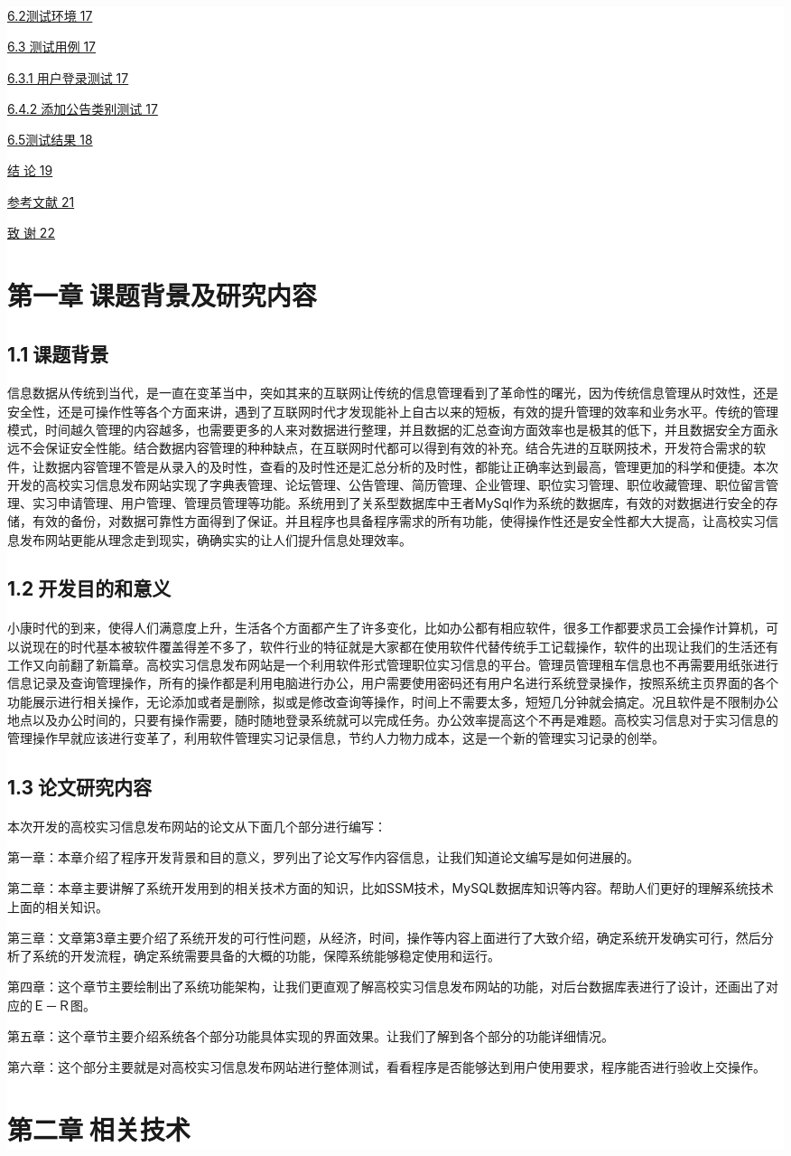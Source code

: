 [6.2测试环境 17](#测试环境)

[6.3 测试用例 17](#测试用例)

[6.3.1 用户登录测试 17](#用户登录测试)

[6.4.2 添加公告类别测试 17](#添加公告类别测试)

[6.5测试结果 18](#测试结果)

[结 论 19](#结-论)

[参考文献 21](#__RefHeading___Toc9491)

[致 谢 22](#致-谢)

# 第一章 课题背景及研究内容

## 1.1 课题背景

信息数据从传统到当代，是一直在变革当中，突如其来的互联网让传统的信息管理看到了革命性的曙光，因为传统信息管理从时效性，还是安全性，还是可操作性等各个方面来讲，遇到了互联网时代才发现能补上自古以来的短板，有效的提升管理的效率和业务水平。传统的管理模式，时间越久管理的内容越多，也需要更多的人来对数据进行整理，并且数据的汇总查询方面效率也是极其的低下，并且数据安全方面永远不会保证安全性能。结合数据内容管理的种种缺点，在互联网时代都可以得到有效的补充。结合先进的互联网技术，开发符合需求的软件，让数据内容管理不管是从录入的及时性，查看的及时性还是汇总分析的及时性，都能让正确率达到最高，管理更加的科学和便捷。本次开发的高校实习信息发布网站实现了字典表管理、论坛管理、公告管理、简历管理、企业管理、职位实习管理、职位收藏管理、职位留言管理、实习申请管理、用户管理、管理员管理等功能。系统用到了关系型数据库中王者MySql作为系统的数据库，有效的对数据进行安全的存储，有效的备份，对数据可靠性方面得到了保证。并且程序也具备程序需求的所有功能，使得操作性还是安全性都大大提高，让高校实习信息发布网站更能从理念走到现实，确确实实的让人们提升信息处理效率。

## 1.2 开发目的和意义

小康时代的到来，使得人们满意度上升，生活各个方面都产生了许多变化，比如办公都有相应软件，很多工作都要求员工会操作计算机，可以说现在的时代基本被软件覆盖得差不多了，软件行业的特征就是大家都在使用软件代替传统手工记载操作，软件的出现让我们的生活还有工作又向前翻了新篇章。高校实习信息发布网站是一个利用软件形式管理职位实习信息的平台。管理员管理租车信息也不再需要用纸张进行信息记录及查询管理操作，所有的操作都是利用电脑进行办公，用户需要使用密码还有用户名进行系统登录操作，按照系统主页界面的各个功能展示进行相关操作，无论添加或者是删除，拟或是修改查询等操作，时间上不需要太多，短短几分钟就会搞定。况且软件是不限制办公地点以及办公时间的，只要有操作需要，随时随地登录系统就可以完成任务。办公效率提高这个不再是难题。高校实习信息对于实习信息的管理操作早就应该进行变革了，利用软件管理实习记录信息，节约人力物力成本，这是一个新的管理实习记录的创举。

## 1.3 论文研究内容

本次开发的高校实习信息发布网站的论文从下面几个部分进行编写：

第一章：本章介绍了程序开发背景和目的意义，罗列出了论文写作内容信息，让我们知道论文编写是如何进展的。

第二章：本章主要讲解了系统开发用到的相关技术方面的知识，比如SSM技术，MySQL数据库知识等内容。帮助人们更好的理解系统技术上面的相关知识。

第三章：文章第3章主要介绍了系统开发的可行性问题，从经济，时间，操作等内容上面进行了大致介绍，确定系统开发确实可行，然后分析了系统的开发流程，确定系统需要具备的大概的功能，保障系统能够稳定使用和运行。

第四章：这个章节主要绘制出了系统功能架构，让我们更直观了解高校实习信息发布网站的功能，对后台数据库表进行了设计，还画出了对应的Ｅ－Ｒ图。

第五章：这个章节主要介绍系统各个部分功能具体实现的界面效果。让我们了解到各个部分的功能详细情况。

第六章：这个部分主要就是对高校实习信息发布网站进行整体测试，看看程序是否能够达到用户使用要求，程序能否进行验收上交操作。

# 第二章 相关技术
